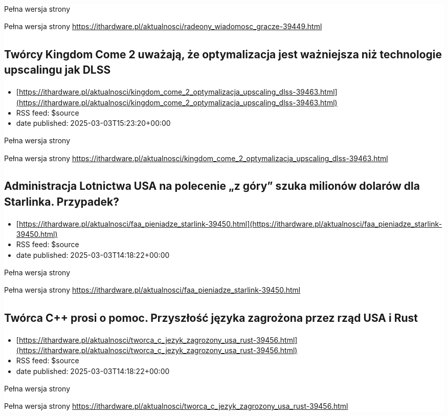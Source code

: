 Pełna wersja strony <p xmlns:content="http://purl.org/rss/1.0/modules/content/" xmlns:wfw="http://wellformedweb.org/CommentAPI/" xmlns:dc="http://purl.org/dc/elements/1.1/" xmlns:atom="http://www.w3.org/2005/Atom" xmlns:sy="http://purl.org/rss/1.0/modules/syndication/" xmlns:slash="http://purl.org/rss/1.0/modules/slash/" xmlns:webfeeds="http://webfeeds.org/rss/1.0" xmlns:georss="http://www.georss.org/georss" xmlns:geo="http://www.w3.org/2003/01/geo/wgs84_pos#">Pełna wersja strony <a href="https://ithardware.pl/aktualnosci/radeony_wiadomosc_gracze-39449.html">https://ithardware.pl/aktualnosci/radeony_wiadomosc_gracze-39449.html</a></p>

## Twórcy Kingdom Come 2 uważają, że optymalizacja jest ważniejsza niż technologie upscalingu jak DLSS
 - [https://ithardware.pl/aktualnosci/kingdom_come_2_optymalizacja_upscaling_dlss-39463.html](https://ithardware.pl/aktualnosci/kingdom_come_2_optymalizacja_upscaling_dlss-39463.html)
 - RSS feed: $source
 - date published: 2025-03-03T15:23:20+00:00

Pełna wersja strony <p xmlns:content="http://purl.org/rss/1.0/modules/content/" xmlns:wfw="http://wellformedweb.org/CommentAPI/" xmlns:dc="http://purl.org/dc/elements/1.1/" xmlns:atom="http://www.w3.org/2005/Atom" xmlns:sy="http://purl.org/rss/1.0/modules/syndication/" xmlns:slash="http://purl.org/rss/1.0/modules/slash/" xmlns:webfeeds="http://webfeeds.org/rss/1.0" xmlns:georss="http://www.georss.org/georss" xmlns:geo="http://www.w3.org/2003/01/geo/wgs84_pos#">Pełna wersja strony <a href="https://ithardware.pl/aktualnosci/kingdom_come_2_optymalizacja_upscaling_dlss-39463.html">https://ithardware.pl/aktualnosci/kingdom_come_2_optymalizacja_upscaling_dlss-39463.html</a></p>

## Administracja Lotnictwa USA na polecenie „z góry” szuka milionów dolarów dla Starlinka. Przypadek?
 - [https://ithardware.pl/aktualnosci/faa_pieniadze_starlink-39450.html](https://ithardware.pl/aktualnosci/faa_pieniadze_starlink-39450.html)
 - RSS feed: $source
 - date published: 2025-03-03T14:18:22+00:00

Pełna wersja strony <p xmlns:content="http://purl.org/rss/1.0/modules/content/" xmlns:wfw="http://wellformedweb.org/CommentAPI/" xmlns:dc="http://purl.org/dc/elements/1.1/" xmlns:atom="http://www.w3.org/2005/Atom" xmlns:sy="http://purl.org/rss/1.0/modules/syndication/" xmlns:slash="http://purl.org/rss/1.0/modules/slash/" xmlns:webfeeds="http://webfeeds.org/rss/1.0" xmlns:georss="http://www.georss.org/georss" xmlns:geo="http://www.w3.org/2003/01/geo/wgs84_pos#">Pełna wersja strony <a href="https://ithardware.pl/aktualnosci/faa_pieniadze_starlink-39450.html">https://ithardware.pl/aktualnosci/faa_pieniadze_starlink-39450.html</a></p>

## Twórca C++ prosi o pomoc. Przyszłość języka zagrożona przez rząd USA i Rust
 - [https://ithardware.pl/aktualnosci/tworca_c_jezyk_zagrozony_usa_rust-39456.html](https://ithardware.pl/aktualnosci/tworca_c_jezyk_zagrozony_usa_rust-39456.html)
 - RSS feed: $source
 - date published: 2025-03-03T14:18:22+00:00

Pełna wersja strony <p xmlns:content="http://purl.org/rss/1.0/modules/content/" xmlns:wfw="http://wellformedweb.org/CommentAPI/" xmlns:dc="http://purl.org/dc/elements/1.1/" xmlns:atom="http://www.w3.org/2005/Atom" xmlns:sy="http://purl.org/rss/1.0/modules/syndication/" xmlns:slash="http://purl.org/rss/1.0/modules/slash/" xmlns:webfeeds="http://webfeeds.org/rss/1.0" xmlns:georss="http://www.georss.org/georss" xmlns:geo="http://www.w3.org/2003/01/geo/wgs84_pos#">Pełna wersja strony <a href="https://ithardware.pl/aktualnosci/tworca_c_jezyk_zagrozony_usa_rust-39456.html">https://ithardware.pl/aktualnosci/tworca_c_jezyk_zagrozony_usa_rust-39456.html</a></p>
